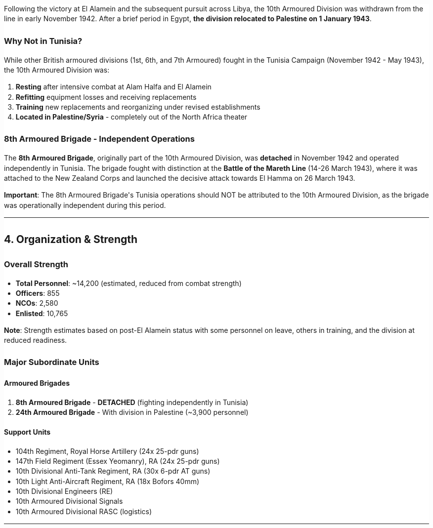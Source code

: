 Following the victory at El Alamein and the subsequent pursuit across Libya, the 10th Armoured Division was withdrawn from the line in early November 1942. After a brief period in Egypt, **the division relocated to Palestine on 1 January 1943**.

### Why Not in Tunisia?

While other British armoured divisions (1st, 6th, and 7th Armoured) fought in the Tunisia Campaign (November 1942 - May 1943), the 10th Armoured Division was:

1. **Resting** after intensive combat at Alam Halfa and El Alamein
2. **Refitting** equipment losses and receiving replacements
3. **Training** new replacements and reorganizing under revised establishments
4. **Located in Palestine/Syria** - completely out of the North Africa theater

### 8th Armoured Brigade - Independent Operations

The **8th Armoured Brigade**, originally part of the 10th Armoured Division, was **detached** in November 1942 and operated independently in Tunisia. The brigade fought with distinction at the **Battle of the Mareth Line** (14-26 March 1943), where it was attached to the New Zealand Corps and launched the decisive attack towards El Hamma on 26 March 1943.

**Important**: The 8th Armoured Brigade's Tunisia operations should NOT be attributed to the 10th Armoured Division, as the brigade was operationally independent during this period.

---

## 4. Organization & Strength

### Overall Strength
- **Total Personnel**: ~14,200 (estimated, reduced from combat strength)
- **Officers**: 855
- **NCOs**: 2,580
- **Enlisted**: 10,765

**Note**: Strength estimates based on post-El Alamein status with some personnel on leave, others in training, and the division at reduced readiness.

### Major Subordinate Units

#### Armoured Brigades
1. **8th Armoured Brigade** - **DETACHED** (fighting independently in Tunisia)
2. **24th Armoured Brigade** - With division in Palestine (~3,900 personnel)

#### Support Units
- 104th Regiment, Royal Horse Artillery (24x 25-pdr guns)
- 147th Field Regiment (Essex Yeomanry), RA (24x 25-pdr guns)
- 10th Divisional Anti-Tank Regiment, RA (30x 6-pdr AT guns)
- 10th Light Anti-Aircraft Regiment, RA (18x Bofors 40mm)
- 10th Divisional Engineers (RE)
- 10th Armoured Divisional Signals
- 10th Armoured Divisional RASC (logistics)

---